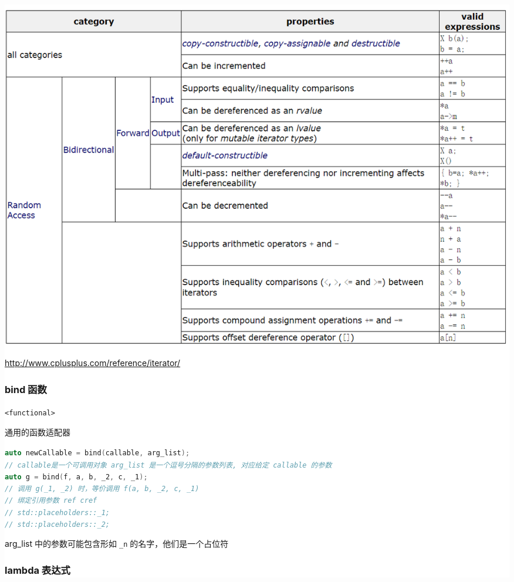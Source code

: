 ![](.\pic\iterator.png)

http://www.cplusplus.com/reference/iterator/

### bind 函数

`<functional>` 

通用的函数适配器  

```C++
auto newCallable = bind(callable, arg_list);
// callable是一个可调用对象 arg_list 是一个逗号分隔的参数列表, 对应给定 callable 的参数
auto g = bind(f, a, b, _2, c, _1);
// 调用 g(_1, _2) 时，等价调用 f(a, b, _2, c, _1) 
// 绑定引用参数 ref cref
// std::placeholders::_1;
// std::placeholders::_2;
```

arg_list 中的参数可能包含形如 `_n` 的名字，他们是一个占位符

### lambda 表达式

